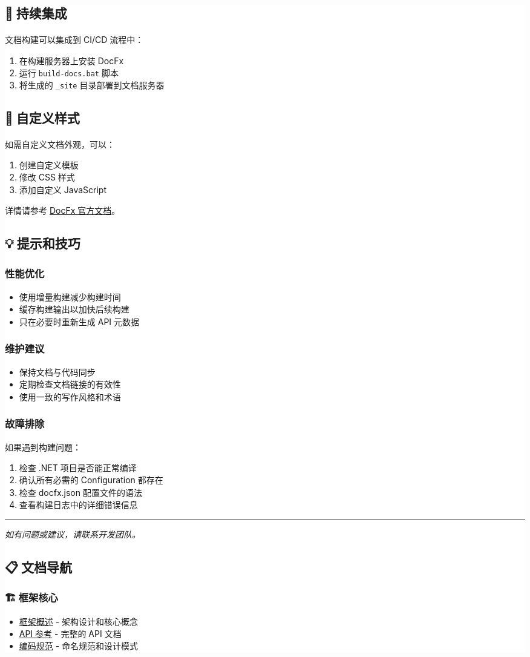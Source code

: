## 🔄 持续集成

文档构建可以集成到 CI/CD 流程中：

1. 在构建服务器上安装 DocFx
2. 运行 `build-docs.bat` 脚本
3. 将生成的 `_site` 目录部署到文档服务器

## 🎨 自定义样式

如需自定义文档外观，可以：

1. 创建自定义模板
2. 修改 CSS 样式
3. 添加自定义 JavaScript

详情请参考 [DocFx 官方文档](https://dotnet.github.io/docfx/)。

## 💡 提示和技巧

### 性能优化

- 使用增量构建减少构建时间
- 缓存构建输出以加快后续构建
- 只在必要时重新生成 API 元数据

### 维护建议

- 保持文档与代码同步
- 定期检查文档链接的有效性
- 使用一致的写作风格和术语

### 故障排除

如果遇到构建问题：

1. 检查 .NET 项目是否能正常编译
2. 确认所有必需的 Configuration 都存在
3. 检查 docfx.json 配置文件的语法
4. 查看构建日志中的详细错误信息

---

*如有问题或建议，请联系开发团队。*

## 📋 文档导航

### 🏗️ 框架核心
- [框架概述](FRAMEWORK_OVERVIEW.md) - 架构设计和核心概念
- [API 参考](API_REFERENCE.md) - 完整的 API 文档
- [编码规范](CONVENTIONS.md) - 命名规范和设计模式
